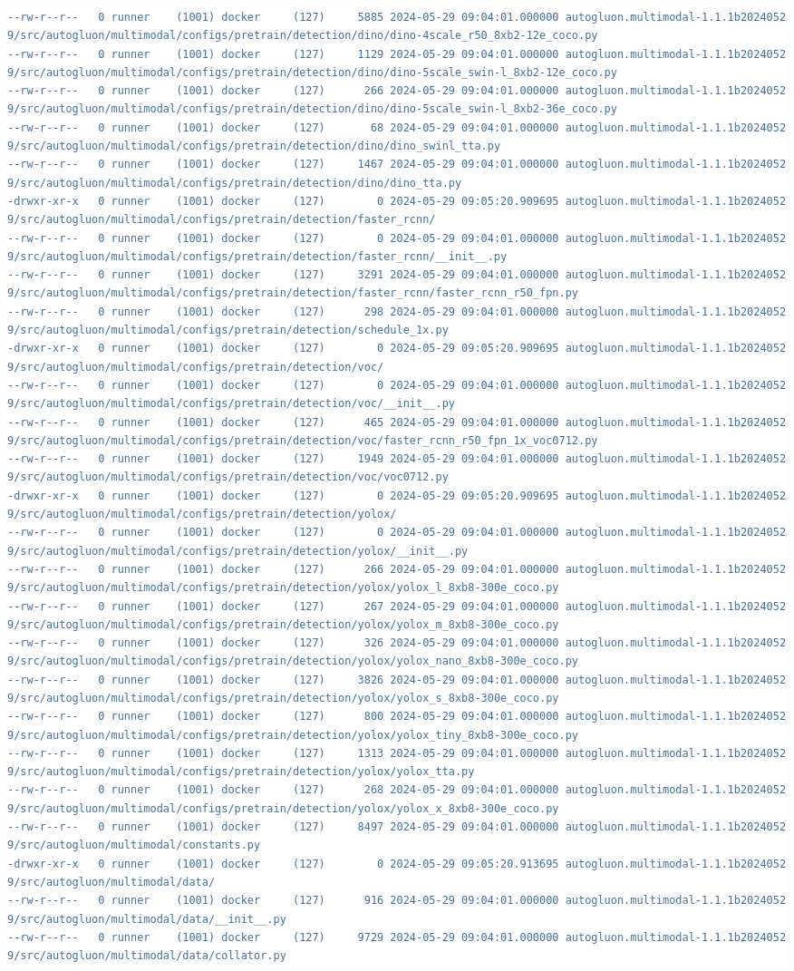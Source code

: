 ```diff
--rw-r--r--   0 runner    (1001) docker     (127)     5885 2024-05-29 09:04:01.000000 autogluon.multimodal-1.1.1b20240529/src/autogluon/multimodal/configs/pretrain/detection/dino/dino-4scale_r50_8xb2-12e_coco.py
--rw-r--r--   0 runner    (1001) docker     (127)     1129 2024-05-29 09:04:01.000000 autogluon.multimodal-1.1.1b20240529/src/autogluon/multimodal/configs/pretrain/detection/dino/dino-5scale_swin-l_8xb2-12e_coco.py
--rw-r--r--   0 runner    (1001) docker     (127)      266 2024-05-29 09:04:01.000000 autogluon.multimodal-1.1.1b20240529/src/autogluon/multimodal/configs/pretrain/detection/dino/dino-5scale_swin-l_8xb2-36e_coco.py
--rw-r--r--   0 runner    (1001) docker     (127)       68 2024-05-29 09:04:01.000000 autogluon.multimodal-1.1.1b20240529/src/autogluon/multimodal/configs/pretrain/detection/dino/dino_swinl_tta.py
--rw-r--r--   0 runner    (1001) docker     (127)     1467 2024-05-29 09:04:01.000000 autogluon.multimodal-1.1.1b20240529/src/autogluon/multimodal/configs/pretrain/detection/dino/dino_tta.py
-drwxr-xr-x   0 runner    (1001) docker     (127)        0 2024-05-29 09:05:20.909695 autogluon.multimodal-1.1.1b20240529/src/autogluon/multimodal/configs/pretrain/detection/faster_rcnn/
--rw-r--r--   0 runner    (1001) docker     (127)        0 2024-05-29 09:04:01.000000 autogluon.multimodal-1.1.1b20240529/src/autogluon/multimodal/configs/pretrain/detection/faster_rcnn/__init__.py
--rw-r--r--   0 runner    (1001) docker     (127)     3291 2024-05-29 09:04:01.000000 autogluon.multimodal-1.1.1b20240529/src/autogluon/multimodal/configs/pretrain/detection/faster_rcnn/faster_rcnn_r50_fpn.py
--rw-r--r--   0 runner    (1001) docker     (127)      298 2024-05-29 09:04:01.000000 autogluon.multimodal-1.1.1b20240529/src/autogluon/multimodal/configs/pretrain/detection/schedule_1x.py
-drwxr-xr-x   0 runner    (1001) docker     (127)        0 2024-05-29 09:05:20.909695 autogluon.multimodal-1.1.1b20240529/src/autogluon/multimodal/configs/pretrain/detection/voc/
--rw-r--r--   0 runner    (1001) docker     (127)        0 2024-05-29 09:04:01.000000 autogluon.multimodal-1.1.1b20240529/src/autogluon/multimodal/configs/pretrain/detection/voc/__init__.py
--rw-r--r--   0 runner    (1001) docker     (127)      465 2024-05-29 09:04:01.000000 autogluon.multimodal-1.1.1b20240529/src/autogluon/multimodal/configs/pretrain/detection/voc/faster_rcnn_r50_fpn_1x_voc0712.py
--rw-r--r--   0 runner    (1001) docker     (127)     1949 2024-05-29 09:04:01.000000 autogluon.multimodal-1.1.1b20240529/src/autogluon/multimodal/configs/pretrain/detection/voc/voc0712.py
-drwxr-xr-x   0 runner    (1001) docker     (127)        0 2024-05-29 09:05:20.909695 autogluon.multimodal-1.1.1b20240529/src/autogluon/multimodal/configs/pretrain/detection/yolox/
--rw-r--r--   0 runner    (1001) docker     (127)        0 2024-05-29 09:04:01.000000 autogluon.multimodal-1.1.1b20240529/src/autogluon/multimodal/configs/pretrain/detection/yolox/__init__.py
--rw-r--r--   0 runner    (1001) docker     (127)      266 2024-05-29 09:04:01.000000 autogluon.multimodal-1.1.1b20240529/src/autogluon/multimodal/configs/pretrain/detection/yolox/yolox_l_8xb8-300e_coco.py
--rw-r--r--   0 runner    (1001) docker     (127)      267 2024-05-29 09:04:01.000000 autogluon.multimodal-1.1.1b20240529/src/autogluon/multimodal/configs/pretrain/detection/yolox/yolox_m_8xb8-300e_coco.py
--rw-r--r--   0 runner    (1001) docker     (127)      326 2024-05-29 09:04:01.000000 autogluon.multimodal-1.1.1b20240529/src/autogluon/multimodal/configs/pretrain/detection/yolox/yolox_nano_8xb8-300e_coco.py
--rw-r--r--   0 runner    (1001) docker     (127)     3826 2024-05-29 09:04:01.000000 autogluon.multimodal-1.1.1b20240529/src/autogluon/multimodal/configs/pretrain/detection/yolox/yolox_s_8xb8-300e_coco.py
--rw-r--r--   0 runner    (1001) docker     (127)      800 2024-05-29 09:04:01.000000 autogluon.multimodal-1.1.1b20240529/src/autogluon/multimodal/configs/pretrain/detection/yolox/yolox_tiny_8xb8-300e_coco.py
--rw-r--r--   0 runner    (1001) docker     (127)     1313 2024-05-29 09:04:01.000000 autogluon.multimodal-1.1.1b20240529/src/autogluon/multimodal/configs/pretrain/detection/yolox/yolox_tta.py
--rw-r--r--   0 runner    (1001) docker     (127)      268 2024-05-29 09:04:01.000000 autogluon.multimodal-1.1.1b20240529/src/autogluon/multimodal/configs/pretrain/detection/yolox/yolox_x_8xb8-300e_coco.py
--rw-r--r--   0 runner    (1001) docker     (127)     8497 2024-05-29 09:04:01.000000 autogluon.multimodal-1.1.1b20240529/src/autogluon/multimodal/constants.py
-drwxr-xr-x   0 runner    (1001) docker     (127)        0 2024-05-29 09:05:20.913695 autogluon.multimodal-1.1.1b20240529/src/autogluon/multimodal/data/
--rw-r--r--   0 runner    (1001) docker     (127)      916 2024-05-29 09:04:01.000000 autogluon.multimodal-1.1.1b20240529/src/autogluon/multimodal/data/__init__.py
--rw-r--r--   0 runner    (1001) docker     (127)     9729 2024-05-29 09:04:01.000000 autogluon.multimodal-1.1.1b20240529/src/autogluon/multimodal/data/collator.py
```